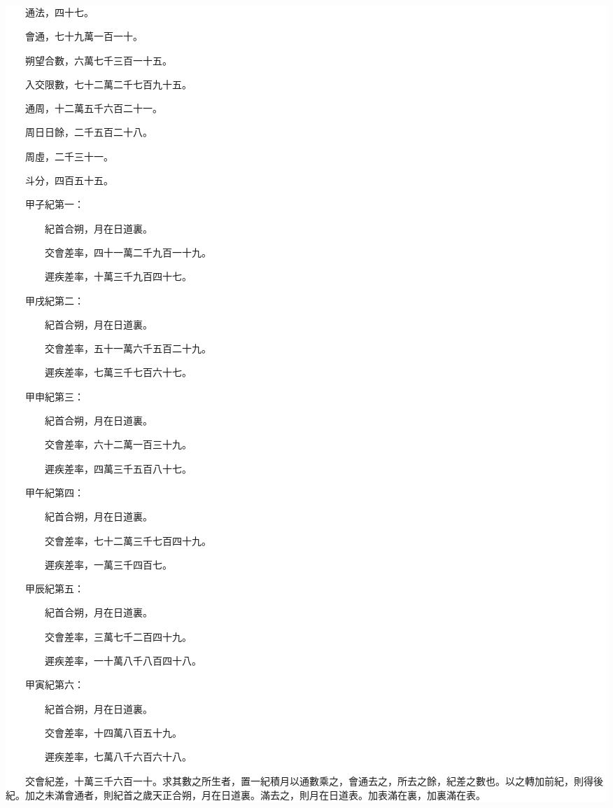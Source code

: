 　　通法，四十七。  

　　會通，七十九萬一百一十。  

　　朔望合數，六萬七千三百一十五。  

　　入交限數，七十二萬二千七百九十五。  

　　通周，十二萬五千六百二十一。  

　　周日日餘，二千五百二十八。  

　　周虛，二千三十一。  

　　斗分，四百五十五。

　　甲子紀第一：  

　　　　紀首合朔，月在日道裏。  

　　　　交會差率，四十一萬二千九百一十九。  

　　　　遲疾差率，十萬三千九百四十七。

　　甲戌紀第二：  

　　　　紀首合朔，月在日道裏。  

　　　　交會差率，五十一萬六千五百二十九。  

　　　　遲疾差率，七萬三千七百六十七。

　　甲申紀第三：  

　　　　紀首合朔，月在日道裏。  

　　　　交會差率，六十二萬一百三十九。  

　　　　遲疾差率，四萬三千五百八十七。

　　甲午紀第四：  

　　　　紀首合朔，月在日道裏。  

　　　　交會差率，七十二萬三千七百四十九。  

　　　　遲疾差率，一萬三千四百七。

　　甲辰紀第五：  

　　　　紀首合朔，月在日道裏。  

　　　　交會差率，三萬七千二百四十九。  

　　　　遲疾差率，一十萬八千八百四十八。

　　甲寅紀第六：  

　　　　紀首合朔，月在日道裏。  

　　　　交會差率，十四萬八百五十九。  

　　　　遲疾差率，七萬八千六百六十八。

　　交會紀差，十萬三千六百一十。求其數之所生者，置一紀積月以通數乘之，會通去之，所去之餘，紀差之數也。以之轉加前紀，則得後紀。加之未滿會通者，則紀首之歲天正合朔，月在日道裏。滿去之，則月在日道表。加表滿在裏，加裏滿在表。
